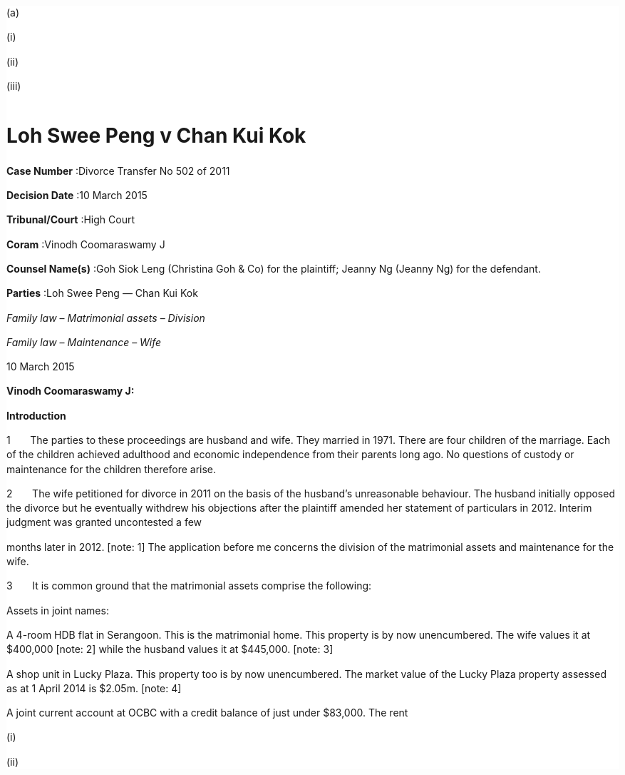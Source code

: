  (a) 

 (i) 

 (ii) 

 (iii) 

# Loh Swee Peng v Chan Kui Kok 



**Case Number** :Divorce Transfer No 502 of 2011 

**Decision Date** :10 March 2015 

**Tribunal/Court** :High Court 

**Coram** :Vinodh Coomaraswamy J 

**Counsel Name(s)** :Goh Siok Leng (Christina Goh & Co) for the plaintiff; Jeanny Ng (Jeanny Ng) for the defendant. 

**Parties** :Loh Swee Peng — Chan Kui Kok 

_Family law_ – _Matrimonial assets_ – _Division_ 

_Family law_ – _Maintenance_ – _Wife_ 

10 March 2015 

**Vinodh Coomaraswamy J:** 

**Introduction** 

1       The parties to these proceedings are husband and wife. They married in 1971. There are four children of the marriage. Each of the children achieved adulthood and economic independence from their parents long ago. No questions of custody or maintenance for the children therefore arise. 

2       The wife petitioned for divorce in 2011 on the basis of the husband’s unreasonable behaviour. The husband initially opposed the divorce but he eventually withdrew his objections after the plaintiff amended her statement of particulars in 2012. Interim judgment was granted uncontested a few 

months later in 2012. [note: 1] The application before me concerns the division of the matrimonial assets and maintenance for the wife. 

3       It is common ground that the matrimonial assets comprise the following: 

 Assets in joint names: 

 A 4-room HDB flat in Serangoon. This is the matrimonial home. This property is by now unencumbered. The wife values it at $400,000 [note: 2] while the husband values it at $445,000. [note: 3] 

 A shop unit in Lucky Plaza. This property too is by now unencumbered. The market value of the Lucky Plaza property assessed as at 1 April 2014 is $2.05m. [note: 4] 

 A joint current account at OCBC with a credit balance of just under $83,000. The rent 


 (i) 

 (ii) 

